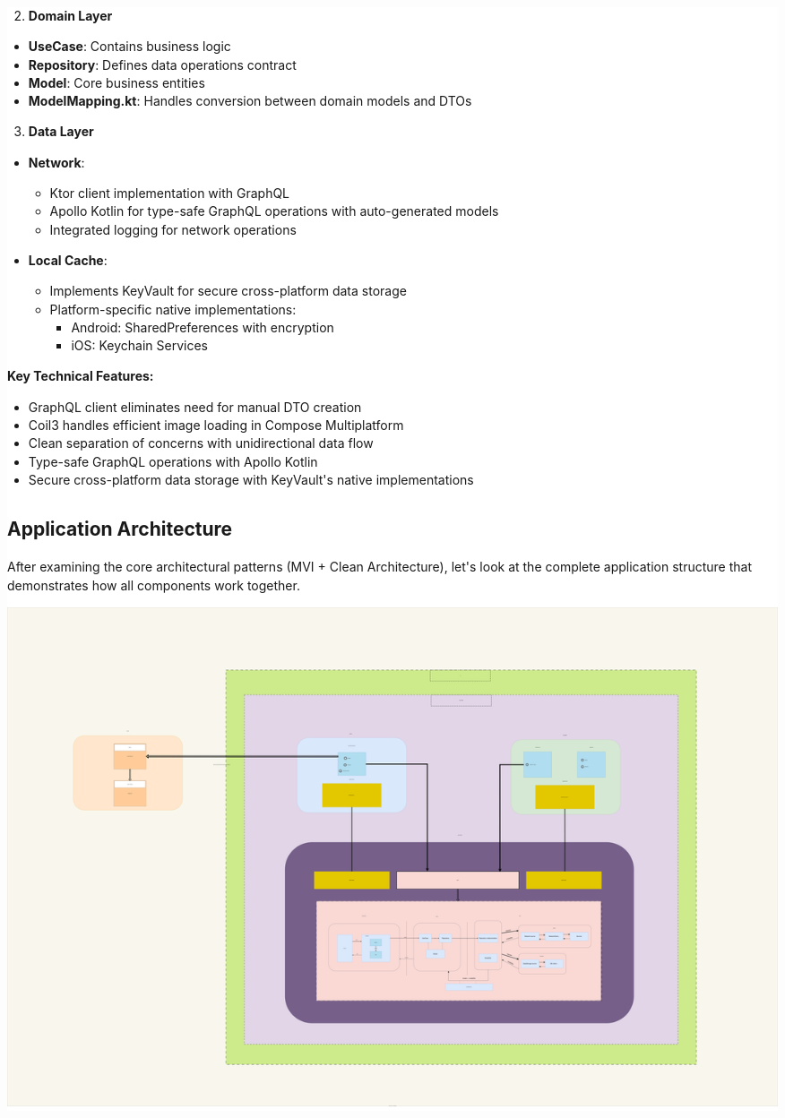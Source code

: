 2. **Domain Layer**
- **UseCase**: Contains business logic
- **Repository**: Defines data operations contract
- **Model**: Core business entities
- **ModelMapping.kt**: Handles conversion between domain models and DTOs

3. **Data Layer**
- **Network**:
  - Ktor client implementation with GraphQL
  - Apollo Kotlin for type-safe GraphQL operations with auto-generated models
  - Integrated logging for network operations

- **Local Cache**:
  - Implements KeyVault for secure cross-platform data storage
  - Platform-specific native implementations:
    - Android: SharedPreferences with encryption
    - iOS: Keychain Services

**Key Technical Features:**
- GraphQL client eliminates need for manual DTO creation
- Coil3 handles efficient image loading in Compose Multiplatform
- Clean separation of concerns with unidirectional data flow
- Type-safe GraphQL operations with Apollo Kotlin
- Secure cross-platform data storage with KeyVault's native implementations

## Application Architecture

After examining the core architectural patterns (MVI + Clean Architecture), let's look at the complete application structure that demonstrates how all components work together.

<div align="center">
  <a href="https://github.com/bmstu1519/RocketServerKMM/blob/main/.github/assets/diagrams/kmm_rocket_reserved_arch.png" target="_blank">
    <img src="https://github.com/bmstu1519/RocketServerKMM/blob/main/.github/assets/diagrams/kmm_rocket_reserved_arch.svg" 
      width="1200">
  </a>
  <br>